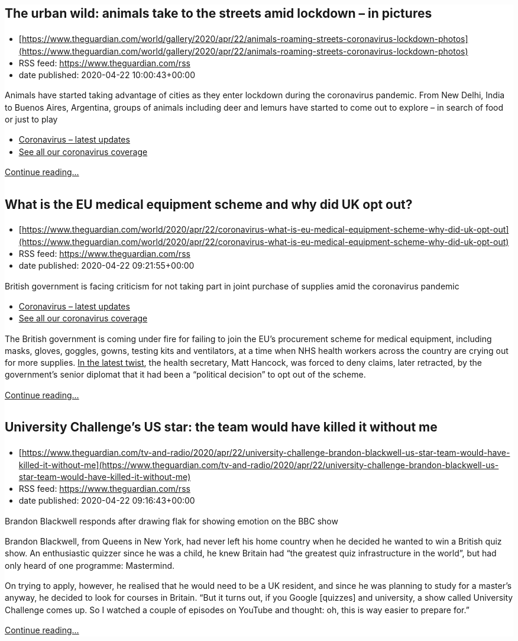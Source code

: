 ## The urban wild: animals take to the streets amid lockdown – in pictures
 - [https://www.theguardian.com/world/gallery/2020/apr/22/animals-roaming-streets-coronavirus-lockdown-photos](https://www.theguardian.com/world/gallery/2020/apr/22/animals-roaming-streets-coronavirus-lockdown-photos)
 - RSS feed: https://www.theguardian.com/rss
 - date published: 2020-04-22 10:00:43+00:00

<p>Animals have started taking advantage of cities as they enter lockdown during the coronavirus pandemic. From New Delhi, India to Buenos Aires, Argentina, groups of animals including deer and lemurs have started to come out to explore – in search of food or just to play</p><ul><li><a href="https://www.theguardian.com/world/series/coronavirus-live/latest">Coronavirus – latest updates</a></li><li><a href="https://www.theguardian.com/world/coronavirus-outbreak">See all our coronavirus coverage</a></li></ul> <a href="https://www.theguardian.com/world/gallery/2020/apr/22/animals-roaming-streets-coronavirus-lockdown-photos">Continue reading...</a>

## What is the EU medical equipment scheme and why did UK opt out?
 - [https://www.theguardian.com/world/2020/apr/22/coronavirus-what-is-eu-medical-equipment-scheme-why-did-uk-opt-out](https://www.theguardian.com/world/2020/apr/22/coronavirus-what-is-eu-medical-equipment-scheme-why-did-uk-opt-out)
 - RSS feed: https://www.theguardian.com/rss
 - date published: 2020-04-22 09:21:55+00:00

<p>British government is facing criticism for not taking part in joint purchase of supplies amid the coronavirus pandemic</p><ul><li><a href="https://www.theguardian.com/world/series/coronavirus-live/latest">Coronavirus – latest updates</a></li><li><a href="https://www.theguardian.com/world/coronavirus-outbreak">See all our coronavirus coverage</a></li></ul><p>The British government is coming under fire for failing to join the EU’s procurement scheme for medical equipment, including masks, gloves, goggles, gowns, testing kits and ventilators, at a time when NHS health workers across the country are crying out for more supplies. <a href="https://www.theguardian.com/world/2020/apr/21/uk-refusal-of-eu-ventilator-offer-was-political-decision">In the latest twist</a>, the health secretary, Matt Hancock, was forced to deny claims, later retracted, by the government’s senior diplomat that it had been a “political decision” to opt out of the scheme.</p> <a href="https://www.theguardian.com/world/2020/apr/22/coronavirus-what-is-eu-medical-equipment-scheme-why-did-uk-opt-out">Continue reading...</a>

## University Challenge’s US star: the team would have killed it without me
 - [https://www.theguardian.com/tv-and-radio/2020/apr/22/university-challenge-brandon-blackwell-us-star-team-would-have-killed-it-without-me](https://www.theguardian.com/tv-and-radio/2020/apr/22/university-challenge-brandon-blackwell-us-star-team-would-have-killed-it-without-me)
 - RSS feed: https://www.theguardian.com/rss
 - date published: 2020-04-22 09:16:43+00:00

<p>Brandon Blackwell responds after drawing flak for showing emotion on the BBC show</p><p>Brandon Blackwell, from Queens in New York, had never left his home country when he decided he wanted to win a British quiz show. An enthusiastic quizzer since he was a child, he knew Britain had “the greatest quiz infrastructure in the world”, but had only heard of one programme: Mastermind.</p><p>On trying to apply, however, he realised that he would need to be a UK resident, and since he was planning to study for a master’s anyway, he decided to look for courses in Britain. “But it turns out, if you Google [quizzes] and university, a show called University Challenge comes up. So I watched a couple of episodes on YouTube and thought: oh, this is way easier to prepare for.”</p> <a href="https://www.theguardian.com/tv-and-radio/2020/apr/22/university-challenge-brandon-blackwell-us-star-team-would-have-killed-it-without-me">Continue reading...</a>
